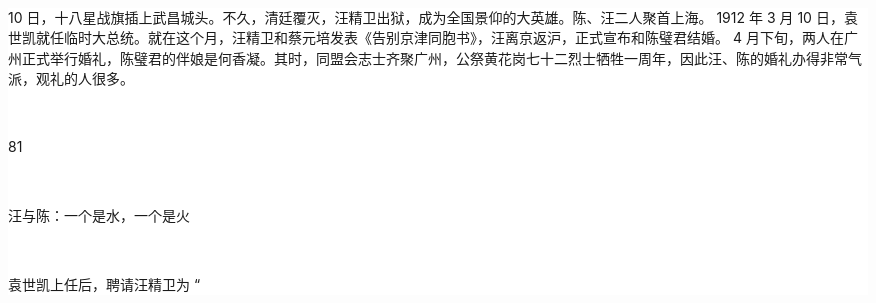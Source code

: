   </span>
  <span class="s2">
   10
  </span>
  <span class="s1">
   日，十八星战旗插上武昌城头。不久，清廷覆灭，汪精卫出狱，成为全国景仰的大英雄。陈、汪二人聚首上海。
  </span>
  <span class="s2">
   1912
  </span>
  <span class="s1">
   年
  </span>
  <span class="s2">
   3
  </span>
  <span class="s1">
   月
  </span>
  <span class="s2">
   10
  </span>
  <span class="s1">
   日，袁世凯就任临时大总统。就在这个月，汪精卫和蔡元培发表《告别京津同胞书》，汪离京返沪，正式宣布和陈璧君结婚。
  </span>
  <span class="s2">
   4
  </span>
  <span class="s1">
   月下旬，两人在广州正式举行婚礼，陈璧君的伴娘是何香凝。其时，同盟会志士齐聚广州，公祭黄花岗七十二烈士牺牲一周年，因此汪、陈的婚礼办得非常气派，观礼的人很多。
  </span>
 </p>
 <p class="p1">
  <span class="s1">
  </span>
  <br/>
 </p>
 <p class="p3">
  <span class="s1">
   81
  </span>
 </p>
 <p class="p1">
  <span class="s1">
  </span>
  <br/>
 </p>
 <p class="p2">
  <span class="s1">
   汪与陈：一个是水，一个是火
  </span>
 </p>
 <p class="p1">
  <span class="s1">
  </span>
  <br/>
 </p>
 <p class="p2">
  <span class="s1">
   袁世凯上任后，聘请汪精卫为
  </span>
  <span class="s2">
   “
  </span>